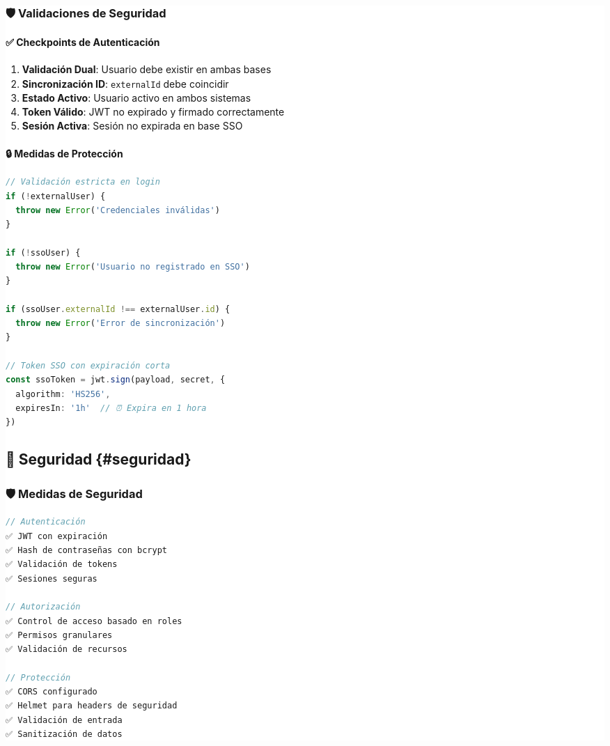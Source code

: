 ### 🛡️ **Validaciones de Seguridad**

#### ✅ **Checkpoints de Autenticación**

1. **Validación Dual**: Usuario debe existir en ambas bases
2. **Sincronización ID**: `externalId` debe coincidir
3. **Estado Activo**: Usuario activo en ambos sistemas
4. **Token Válido**: JWT no expirado y firmado correctamente
5. **Sesión Activa**: Sesión no expirada en base SSO

#### 🔒 **Medidas de Protección**

```typescript
// Validación estricta en login
if (!externalUser) {
  throw new Error('Credenciales inválidas')
}

if (!ssoUser) {
  throw new Error('Usuario no registrado en SSO')
}

if (ssoUser.externalId !== externalUser.id) {
  throw new Error('Error de sincronización')
}

// Token SSO con expiración corta
const ssoToken = jwt.sign(payload, secret, {
  algorithm: 'HS256',
  expiresIn: '1h'  // ⏰ Expira en 1 hora
})
```

## 🔐 Seguridad {#seguridad}

### 🛡️ **Medidas de Seguridad**

```typescript
// Autenticación
✅ JWT con expiración
✅ Hash de contraseñas con bcrypt
✅ Validación de tokens
✅ Sesiones seguras

// Autorización
✅ Control de acceso basado en roles
✅ Permisos granulares
✅ Validación de recursos

// Protección
✅ CORS configurado
✅ Helmet para headers de seguridad
✅ Validación de entrada
✅ Sanitización de datos
```
